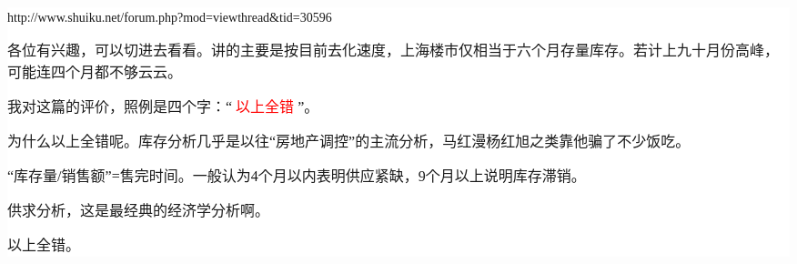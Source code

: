 </span>
</p>
<p style="line-height:150%">
<span style="font-size: 14px; line-height: 150%; font-family: 楷体;">
          http://www.shuiku.net/forum.php?mod=viewthread&amp;tid=30596
         </span>
</p>
<p style="line-height:150%">
<span style="font-size:16px;line-height:150%;font-family:楷体">
</span>
</p>
<p style="line-height:150%">
<span style="font-size:16px;line-height:150%;font-family:楷体">
          各位有兴趣，可以切进去看看。讲的主要是按目前去化速度，上海楼市仅相当于六个月存量库存。若计上九十月份高峰，可能连四个月都不够云云。
         </span>
</p>
<p style="line-height:150%">
<span style="font-size:16px;line-height:150%;font-family:楷体">
          我对这篇的评价，照例是四个字：“
          <span style="color:red">
           以上全错
          </span>
          ”。
         </span>
</p>
<p style="line-height:150%">
<span style="font-size:16px;line-height:150%;font-family:楷体">
</span>
</p>
<p style="line-height:150%">
<span style="font-size:16px;line-height:150%;font-family:楷体">
</span>
</p>
<p style="line-height:150%">
<span style="font-size:16px;line-height:150%;font-family:楷体">
          为什么以上全错呢。库存分析几乎是以往“房地产调控”的主流分析，马红漫杨红旭之类靠他骗了不少饭吃。
         </span>
</p>
<p style="line-height:150%">
<span style="font-size:16px;line-height:150%;font-family:楷体">
          “库存量/销售额”=售完时间。一般认为4个月以内表明供应紧缺，9个月以上说明库存滞销。
         </span>
</p>
<p style="line-height:150%">
<span style="font-size:16px;line-height:150%;font-family:楷体">
          供求分析，这是最经典的经济学分析啊。
         </span>
</p>
<p style="line-height:150%">
<span style="font-size:16px;line-height:150%;font-family:楷体">
</span>
</p>
<p style="line-height:150%">
<span style="font-size:16px;line-height:150%;font-family:楷体">
          以上全错。
         </span>
</p>
<p style="line-height:150%">
<span style="font-size:16px;line-height:150%;font-family:楷体">
</span>
</p>
<p style="line-height:150%">
<span style="font-size:16px;line-height:150%;font-family:楷体">
</span>
